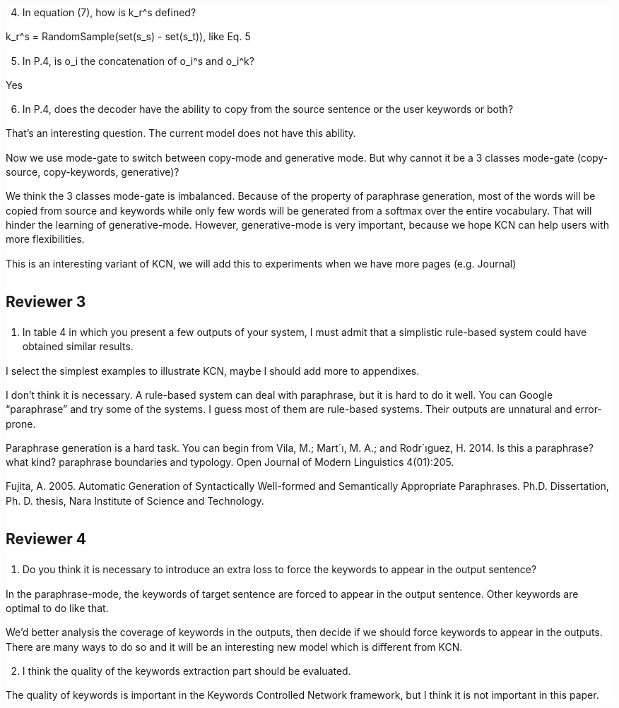 4.	In equation (7), how is k_r^s defined?

k_r^s = RandomSample(set(s_s) - set(s_t)), like Eq. 5

5.	In P.4, is o_i the concatenation of o_i^s and o_i^k?

Yes

6.	In P.4, does the decoder have the ability to copy from the source sentence or the user keywords or both? 

That’s an interesting question. The current model does not have this ability.

Now we use mode-gate to switch between copy-mode and generative mode. But why cannot it be a 3 classes mode-gate (copy-source, copy-keywords, generative)?

We think the 3 classes mode-gate is imbalanced. Because of the property of paraphrase generation, most of the words will be copied from source and keywords while only few words will be generated from a softmax over the entire vocabulary. That will hinder the learning of generative-mode. However, generative-mode is very important, because we hope KCN can help users with more flexibilities.

This is an interesting variant of KCN, we will add this to experiments when we have more pages (e.g. Journal)

## Reviewer 3
1.	In table 4 in which you present a few outputs of your system, I must admit that a simplistic rule-based system could have obtained similar results.

I select the simplest examples to illustrate KCN, maybe I should add more to appendixes.

I don’t think it is necessary. A rule-based system can deal with paraphrase, but it is hard to do it well. You can Google “paraphrase” and try some of the systems. I guess most of them are rule-based systems. Their outputs are unnatural and error-prone. 

Paraphrase generation is a hard task. You can begin from 
Vila, M.; Mart´ı, M. A.; and Rodr´ıguez, H. 2014. Is this a paraphrase? what kind? paraphrase boundaries and typology. Open Journal of Modern Linguistics 4(01):205.

Fujita, A. 2005. Automatic Generation of Syntactically Well-formed and Semantically Appropriate Paraphrases. Ph.D. Dissertation, Ph. D. thesis, Nara Institute of Science and Technology.

## Reviewer 4
1.	Do you think it is necessary to introduce an extra loss to force the keywords to appear in the output sentence?

In the paraphrase-mode, the keywords of target sentence are forced to appear in the output sentence. Other keywords are optimal to do like that.

We’d better analysis the coverage of keywords in the outputs, then decide if we should force keywords to appear in the outputs. There are many ways to do so and it will be an interesting new model which is different from KCN. 

2.	I think the quality of the keywords extraction part should be evaluated.

The quality of keywords is important in the Keywords Controlled Network framework, but I think it is not important in this paper.
